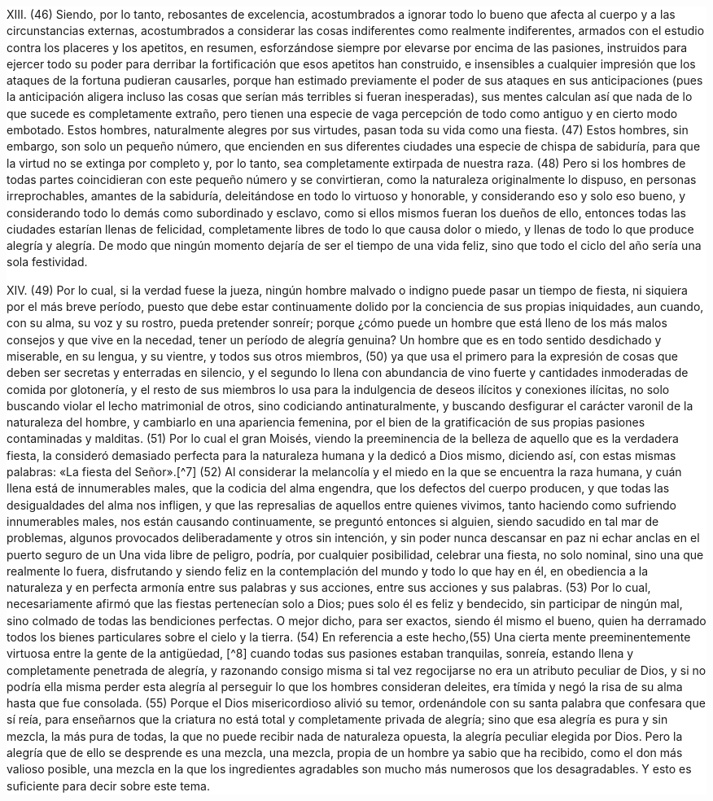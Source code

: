 XIII. <span id="v46">(46)</span> Siendo, por lo tanto, rebosantes de excelencia, acostumbrados a ignorar todo lo bueno que afecta al cuerpo y a las circunstancias externas, acostumbrados a considerar las cosas indiferentes como realmente indiferentes, armados con el estudio contra los placeres y los apetitos, en resumen, esforzándose siempre por elevarse por encima de las pasiones, instruidos para ejercer todo su poder para derribar la fortificación que esos apetitos han construido, e insensibles a cualquier impresión que los ataques de la fortuna pudieran causarles, porque han estimado previamente el poder de sus ataques en sus anticipaciones (pues la anticipación aligera incluso las cosas que serían más terribles si fueran inesperadas), sus mentes calculan así que nada de lo que sucede es completamente extraño, pero tienen una especie de vaga percepción de todo como antiguo y en cierto modo embotado. Estos hombres, naturalmente alegres por sus virtudes, pasan toda su vida como una fiesta. <span id="v47">(47)</span> Estos hombres, sin embargo, son solo un pequeño número, que encienden en sus diferentes ciudades una especie de chispa de sabiduría, para que la virtud no se extinga por completo y, por lo tanto, sea completamente extirpada de nuestra raza. <span id="v48">(48)</span> Pero si los hombres de todas partes coincidieran con este pequeño número y se convirtieran, como la naturaleza originalmente lo dispuso, en personas irreprochables, amantes de la sabiduría, deleitándose en todo lo virtuoso y honorable, y considerando eso y solo eso bueno, y considerando todo lo demás como subordinado y esclavo, como si ellos mismos fueran los dueños de ello, entonces todas las ciudades estarían llenas de felicidad, completamente libres de todo lo que causa dolor o miedo, y llenas de todo lo que produce alegría y alegría. De modo que ningún momento dejaría de ser el tiempo de una vida feliz, sino que todo el ciclo del año sería una sola festividad.

XIV. <span id="v49">(49)</span> Por lo cual, si la verdad fuese la jueza, ningún hombre malvado o indigno puede pasar un tiempo de fiesta, ni siquiera por el más breve período, puesto que debe estar continuamente dolido por la conciencia de sus propias iniquidades, aun cuando, con su alma, su voz y su rostro, pueda pretender sonreír; porque ¿cómo puede un hombre que está lleno de los más malos consejos y que vive en la necedad, tener un período de alegría genuina? Un hombre que es en todo sentido desdichado y miserable, en su lengua, y su vientre, y todos sus otros miembros, <span id="v50">(50)</span> ya que usa el primero para la expresión de cosas que deben ser secretas y enterradas en silencio, y el segundo lo llena con abundancia de vino fuerte y cantidades inmoderadas de comida por glotonería, y el resto de sus miembros lo usa para la indulgencia de deseos ilícitos y conexiones ilícitas, no solo buscando violar el lecho matrimonial de otros, sino codiciando antinaturalmente, y buscando desfigurar el carácter varonil de la naturaleza del hombre, y cambiarlo en una apariencia femenina, por el bien de la gratificación de sus propias pasiones contaminadas y malditas. <span id="v51">(51)</span> Por lo cual el gran Moisés, viendo la preeminencia de la belleza de aquello que es la verdadera fiesta, la consideró demasiado perfecta para la naturaleza humana y la dedicó a Dios mismo, diciendo así, con estas mismas palabras: «La fiesta del Señor».[^7] <span id="v52">(52)</span> Al considerar la melancolía y el miedo en la que se encuentra la raza humana, y cuán llena está de innumerables males, que la codicia del alma engendra, que los defectos del cuerpo producen, y que todas las desigualdades del alma nos infligen, y que las represalias de aquellos entre quienes vivimos, tanto haciendo como sufriendo innumerables males, nos están causando continuamente, se preguntó entonces si alguien, siendo sacudido en tal mar de problemas, algunos provocados deliberadamente y otros sin intención, y sin poder nunca descansar en paz ni echar anclas en el puerto seguro de un Una vida libre de peligro, podría, por cualquier posibilidad, celebrar una fiesta, no solo nominal, sino una que realmente lo fuera, disfrutando y siendo feliz en la contemplación del mundo y todo lo que hay en él, en obediencia a la naturaleza y en perfecta armonía entre sus palabras y sus acciones, entre sus acciones y sus palabras. <span id="v53">(53)</span> Por lo cual, necesariamente afirmó que las fiestas pertenecían solo a Dios; pues solo él es feliz y bendecido, sin participar de ningún mal, sino colmado de todas las bendiciones perfectas. O mejor dicho, para ser exactos, siendo él mismo el bueno, quien ha derramado todos los bienes particulares sobre el cielo y la tierra. <span id="v54">(54)</span> En referencia a este hecho,<span id="v55">(55)</span> Una cierta mente preeminentemente virtuosa entre la gente de la antigüedad, [^8] cuando todas sus pasiones estaban tranquilas, sonreía, estando llena y completamente penetrada de alegría, y razonando consigo misma si tal vez regocijarse no era un atributo peculiar de Dios, y si no podría ella misma perder esta alegría al perseguir lo que los hombres consideran deleites, era tímida y negó la risa de su alma hasta que fue consolada. <span id="v55">(55)</span> Porque el Dios misericordioso alivió su temor, ordenándole con su santa palabra que confesara que sí reía, para enseñarnos que la criatura no está total y completamente privada de alegría; sino que esa alegría es pura y sin mezcla, la más pura de todas, la que no puede recibir nada de naturaleza opuesta, la alegría peculiar elegida por Dios. Pero la alegría que de ello se desprende es una mezcla, una mezcla, propia de un hombre ya sabio que ha recibido, como el don más valioso posible, una mezcla en la que los ingredientes agradables son mucho más numerosos que los desagradables. Y esto es suficiente para decir sobre este tema.
